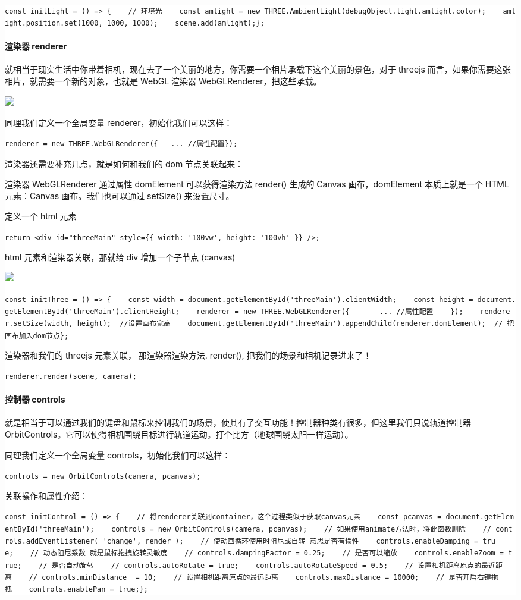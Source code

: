 ```
const initLight = () => {    // 环境光    const amlight = new THREE.AmbientLight(debugObject.light.amlight.color);    amlight.position.set(1000, 1000, 1000);    scene.add(amlight);};
```

#### 渲染器 renderer

就相当于现实生活中你带着相机，现在去了一个美丽的地方，你需要一个相片承载下这个美丽的景色，对于 threejs 而言，如果你需要这张相片，就需要一个新的对象，也就是 WebGL 渲染器 WebGLRenderer，把这些承载。

![](https://mmbiz.qpic.cn/sz_mmbiz_png/9Z5K66tFPiayzSfJ7tI7URI0ZhJHlvK98zYib646uGqKBeKsviaRSRmXRP8vCynPPjLM8SAsxeXVNcYdKXoLpHBVQ/640?wx_fmt=png&from=appmsg)

同理我们定义一个全局变量 renderer，初始化我们可以这样：

```
renderer = new THREE.WebGLRenderer({   ... //属性配置});
```

渲染器还需要补充几点，就是如何和我们的 dom 节点关联起来：

渲染器 WebGLRenderer 通过属性 domElement 可以获得渲染方法 render() 生成的 Canvas 画布，domElement 本质上就是一个 HTML 元素：Canvas 画布。我们也可以通过 setSize() 来设置尺寸。

定义一个 html 元素

```
return <div id="threeMain" style={{ width: '100vw', height: '100vh' }} />;
```

html 元素和渲染器关联，那就给 div 增加一个子节点 (canvas)

![](https://mmbiz.qpic.cn/sz_mmbiz_png/9Z5K66tFPiayzSfJ7tI7URI0ZhJHlvK98PT9drHTVmA2MOcShOyhia2FRCGpKEsnFZW1wCWmljKAUvhIz0FJbLKw/640?wx_fmt=png&from=appmsg)

```
const initThree = () => {    const width = document.getElementById('threeMain').clientWidth;    const height = document.getElementById('threeMain').clientHeight;    renderer = new THREE.WebGLRenderer({       ... //属性配置    });    renderer.setSize(width, height);  //设置画布宽高    document.getElementById('threeMain').appendChild(renderer.domElement);  // 把画布加入dom节点};
```

渲染器和我们的 threejs 元素关联， 那渲染器渲染方法. render(), 把我们的场景和相机记录进来了！

```
renderer.render(scene, camera);
```

#### 控制器 controls

就是相当于可以通过我们的键盘和鼠标来控制我们的场景，使其有了交互功能！控制器种类有很多，但这里我们只说轨道控制器 OrbitControls。它可以使得相机围绕目标进行轨道运动。打个比方（地球围绕太阳一样运动）。

同理我们定义一个全局变量 controls，初始化我们可以这样：

```
controls = new OrbitControls(camera, pcanvas);
```

关联操作和属性介绍：

```
const initControl = () => {    // 将renderer关联到container，这个过程类似于获取canvas元素    const pcanvas = document.getElementById('threeMain');    controls = new OrbitControls(camera, pcanvas);    // 如果使用animate方法时，将此函数删除    // controls.addEventListener( 'change', render );    // 使动画循环使用时阻尼或自转 意思是否有惯性    controls.enableDamping = true;    // 动态阻尼系数 就是鼠标拖拽旋转灵敏度    // controls.dampingFactor = 0.25;    // 是否可以缩放    controls.enableZoom = true;    // 是否自动旋转    // controls.autoRotate = true;    controls.autoRotateSpeed = 0.5;    // 设置相机距离原点的最近距离    // controls.minDistance  = 10;    // 设置相机距离原点的最远距离    controls.maxDistance = 10000;    // 是否开启右键拖拽    controls.enablePan = true;};
```
